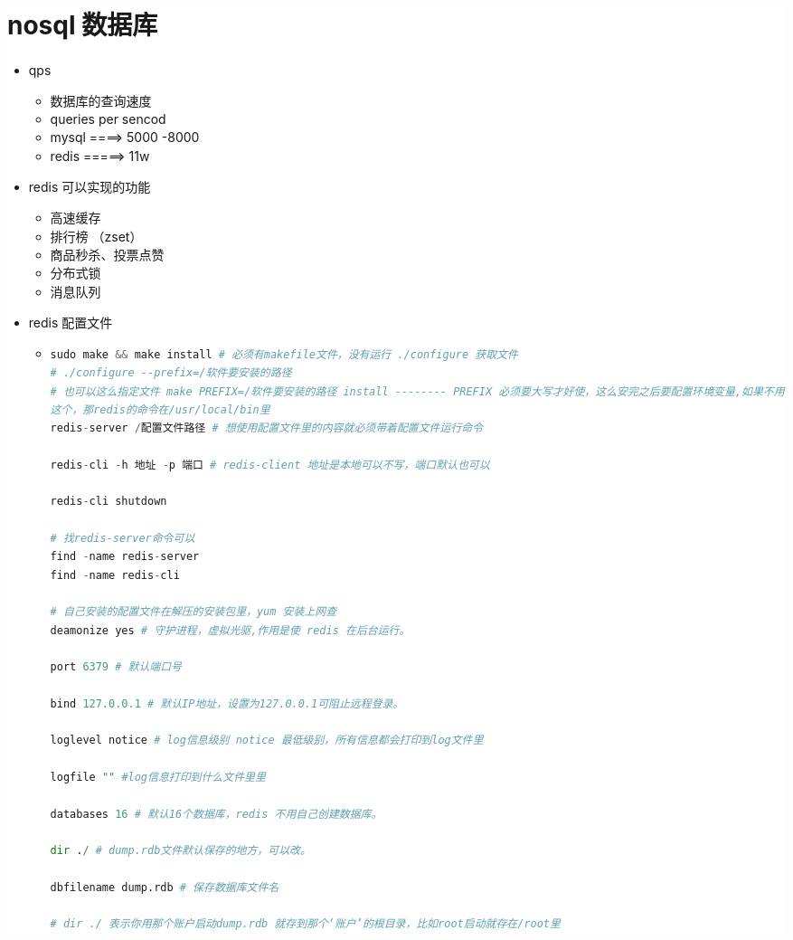 # nosql 数据库

- qps
  - 数据库的查询速度
  - queries per sencod
  - mysql ====> 5000 -8000
  - redis =====> 11w

- redis 可以实现的功能
  - 高速缓存
  - 排行榜 （zset）
  - 商品秒杀、投票点赞
  - 分布式锁
  - 消息队列

- redis 配置文件

  - ```python
    sudo make && make install # 必须有makefile文件，没有运行 ./configure 获取文件
    # ./configure --prefix=/软件要安装的路径
    # 也可以这么指定文件 make PREFIX=/软件要安装的路径 install -------- PREFIX 必须要大写才好使，这么安完之后要配置环境变量,如果不用这个，那redis的命令在/usr/local/bin里
    redis-server /配置文件路径 # 想使用配置文件里的内容就必须带着配置文件运行命令
    
    redis-cli -h 地址 -p 端口 # redis-client 地址是本地可以不写，端口默认也可以
    
    redis-cli shutdown
    
    # 找redis-server命令可以
    find -name redis-server
    find -name redis-cli
    
    # 自己安装的配置文件在解压的安装包里，yum 安装上网查
    deamonize yes # 守护进程，虚拟光驱,作用是使 redis 在后台运行。
    
    port 6379 # 默认端口号
    
    bind 127.0.0.1 # 默认IP地址，设置为127.0.0.1可阻止远程登录。
    
    loglevel notice # log信息级别 notice 最低级别，所有信息都会打印到log文件里
    
    logfile "" #log信息打印到什么文件里里
    
    databases 16 # 默认16个数据库，redis 不用自己创建数据库。 
    
    dir ./ # dump.rdb文件默认保存的地方，可以改。
    
    dbfilename dump.rdb # 保存数据库文件名
    
    # dir ./ 表示你用那个账户启动dump.rdb 就存到那个‘账户’的根目录，比如root启动就存在/root里
    ```
